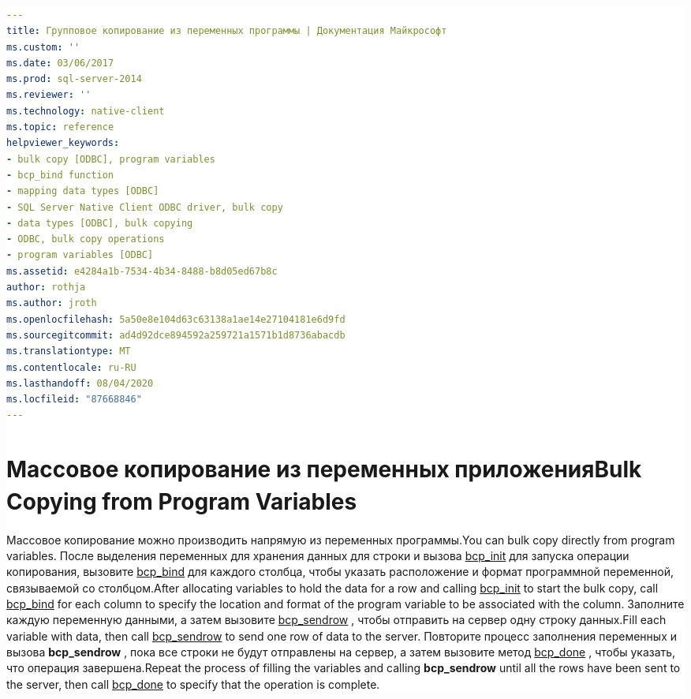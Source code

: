 ```yaml
---
title: Групповое копирование из переменных программы | Документация Майкрософт
ms.custom: ''
ms.date: 03/06/2017
ms.prod: sql-server-2014
ms.reviewer: ''
ms.technology: native-client
ms.topic: reference
helpviewer_keywords:
- bulk copy [ODBC], program variables
- bcp_bind function
- mapping data types [ODBC]
- SQL Server Native Client ODBC driver, bulk copy
- data types [ODBC], bulk copying
- ODBC, bulk copy operations
- program variables [ODBC]
ms.assetid: e4284a1b-7534-4b34-8488-b8d05ed67b8c
author: rothja
ms.author: jroth
ms.openlocfilehash: 5a50e8e104d63c63138a1ae14e27104181e6d9fd
ms.sourcegitcommit: ad4d92dce894592a259721a1571b1d8736abacdb
ms.translationtype: MT
ms.contentlocale: ru-RU
ms.lasthandoff: 08/04/2020
ms.locfileid: "87668846"
---
```

# <a name="bulk-copying-from-program-variables"></a><span data-ttu-id="60b85-102">Массовое копирование из переменных приложения</span><span class="sxs-lookup"><span data-stu-id="60b85-102">Bulk Copying from Program Variables</span></span>
  <span data-ttu-id="60b85-103">Массовое копирование можно производить напрямую из переменных программы.</span><span class="sxs-lookup"><span data-stu-id="60b85-103">You can bulk copy directly from program variables.</span></span> <span data-ttu-id="60b85-104">После выделения переменных для хранения данных для строки и вызова [bcp_init](../native-client-odbc-extensions-bulk-copy-functions/bcp-init.md) для запуска операции копирования, вызовите [bcp_bind](../native-client-odbc-extensions-bulk-copy-functions/bcp-bind.md) для каждого столбца, чтобы указать расположение и формат программной переменной, связываемой со столбцом.</span><span class="sxs-lookup"><span data-stu-id="60b85-104">After allocating variables to hold the data for a row and calling [bcp_init](../native-client-odbc-extensions-bulk-copy-functions/bcp-init.md) to start the bulk copy, call [bcp_bind](../native-client-odbc-extensions-bulk-copy-functions/bcp-bind.md) for each column to specify the location and format of the program variable to be associated with the column.</span></span> <span data-ttu-id="60b85-105">Заполните каждую переменную данными, а затем вызовите [bcp_sendrow](../native-client-odbc-extensions-bulk-copy-functions/bcp-sendrow.md) , чтобы отправить на сервер одну строку данных.</span><span class="sxs-lookup"><span data-stu-id="60b85-105">Fill each variable with data, then call [bcp_sendrow](../native-client-odbc-extensions-bulk-copy-functions/bcp-sendrow.md) to send one row of data to the server.</span></span> <span data-ttu-id="60b85-106">Повторите процесс заполнения переменных и вызова **bcp_sendrow** , пока все строки не будут отправлены на сервер, а затем вызовите метод [bcp_done](../native-client-odbc-extensions-bulk-copy-functions/bcp-done.md) , чтобы указать, что операция завершена.</span><span class="sxs-lookup"><span data-stu-id="60b85-106">Repeat the process of filling the variables and calling **bcp_sendrow** until all the rows have been sent to the server, then call [bcp_done](../native-client-odbc-extensions-bulk-copy-functions/bcp-done.md) to specify that the operation is complete.</span></span>  
  